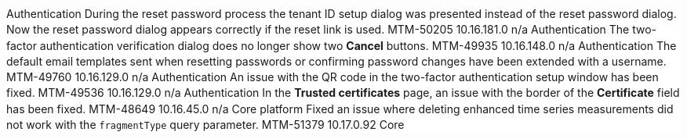 <tr>
<td>Authentication</td>
<td>During the reset password process the tenant ID setup dialog was presented instead of the reset password dialog. Now the reset password dialog appears correctly if the reset link is used.</td>
<td>MTM-50205</td>
<td>10.16.181.0</td>
<td>n/a</td>
</tr>

<tr>
<td>Authentication</td>
<td>The two-factor authentication verification dialog does no longer show two <b>Cancel</b> buttons.</td>
<td>MTM-49935</td>
<td>10.16.148.0</td>
<td>n/a</td>
</tr>

<tr>
<td>Authentication</td>
<td>The default email templates sent when resetting passwords or confirming password changes have been extended with a username.</td>
<td>
MTM-49760</td>
<td>10.16.129.0</td>
<td>n/a</td>
</tr>

<tr>
<td>Authentication</td>
<td>An issue with the QR code in the two-factor authentication setup window has been fixed.</td>
<td>MTM-49536</td>
<td>10.16.129.0</td>
<td>n/a</td>
</tr>

<tr>
<td>Authentication</td>
<td>In the <b>Trusted certificates</b> page, an issue with the border of the <b>Certificate</b> field has been fixed.</td>
<td>MTM-48649</td>
<td>10.16.45.0</td>
<td>n/a</td>
</tr>

<tr>
<td>Core platform</td>
<td>Fixed an issue where deleting enhanced time series measurements did not work with the <code>fragmentType</code> query parameter.</td>
<td>MTM-51379</td>
<td>10.17.0.92</td>
<td>Core</td>
</tr>
